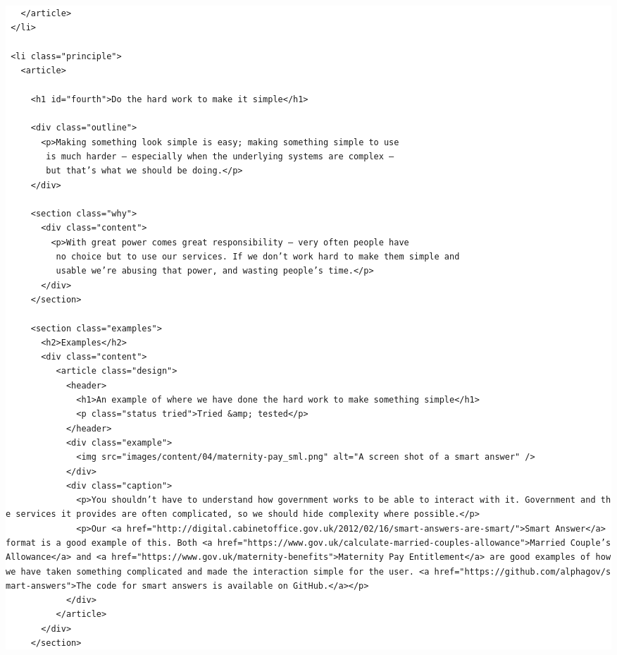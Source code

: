        </article>
     </li>
   
     <li class="principle">
       <article>
       
         <h1 id="fourth">Do the hard work to make it simple</h1>
       
         <div class="outline">
           <p>Making something look simple is easy; making something simple to use
            is much harder — especially when the underlying systems are complex —
            but that’s what we should be doing.</p>
         </div>
         
         <section class="why">
           <div class="content">
             <p>With great power comes great responsibility — very often people have
              no choice but to use our services. If we don’t work hard to make them simple and
              usable we’re abusing that power, and wasting people’s time.</p>
           </div>
         </section>
         
         <section class="examples">
           <h2>Examples</h2>
           <div class="content">
              <article class="design">
                <header>
                  <h1>An example of where we have done the hard work to make something simple</h1>
                  <p class="status tried">Tried &amp; tested</p>
                </header>
                <div class="example">
                  <img src="images/content/04/maternity-pay_sml.png" alt="A screen shot of a smart answer" />
                </div>
                <div class="caption">
                  <p>You shouldn’t have to understand how government works to be able to interact with it. Government and the services it provides are often complicated, so we should hide complexity where possible.</p>
                  <p>Our <a href="http://digital.cabinetoffice.gov.uk/2012/02/16/smart-answers-are-smart/">Smart Answer</a> format is a good example of this. Both <a href="https://www.gov.uk/calculate-married-couples-allowance">Married Couple’s Allowance</a> and <a href="https://www.gov.uk/maternity-benefits">Maternity Pay Entitlement</a> are good examples of how we have taken something complicated and made the interaction simple for the user. <a href="https://github.com/alphagov/smart-answers">The code for smart answers is available on GitHub.</a></p>
                </div>
              </article>
           </div>
         </section>
         